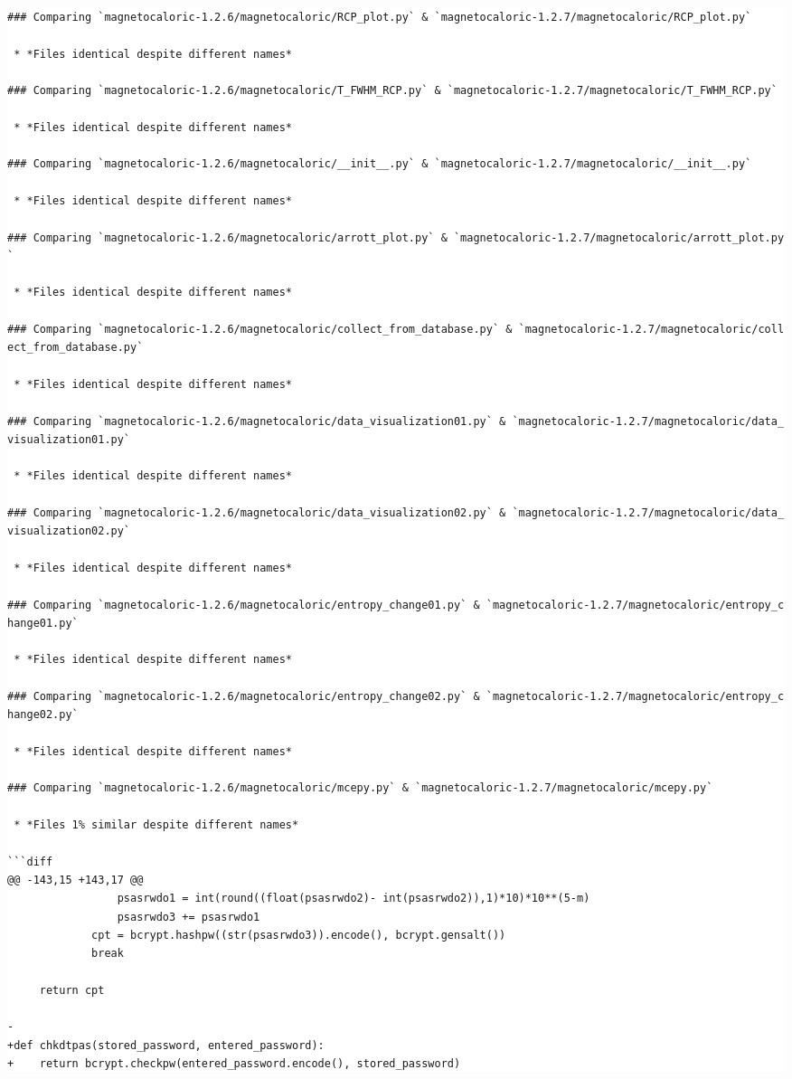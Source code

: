 ```
### Comparing `magnetocaloric-1.2.6/magnetocaloric/RCP_plot.py` & `magnetocaloric-1.2.7/magnetocaloric/RCP_plot.py`

 * *Files identical despite different names*

### Comparing `magnetocaloric-1.2.6/magnetocaloric/T_FWHM_RCP.py` & `magnetocaloric-1.2.7/magnetocaloric/T_FWHM_RCP.py`

 * *Files identical despite different names*

### Comparing `magnetocaloric-1.2.6/magnetocaloric/__init__.py` & `magnetocaloric-1.2.7/magnetocaloric/__init__.py`

 * *Files identical despite different names*

### Comparing `magnetocaloric-1.2.6/magnetocaloric/arrott_plot.py` & `magnetocaloric-1.2.7/magnetocaloric/arrott_plot.py`

 * *Files identical despite different names*

### Comparing `magnetocaloric-1.2.6/magnetocaloric/collect_from_database.py` & `magnetocaloric-1.2.7/magnetocaloric/collect_from_database.py`

 * *Files identical despite different names*

### Comparing `magnetocaloric-1.2.6/magnetocaloric/data_visualization01.py` & `magnetocaloric-1.2.7/magnetocaloric/data_visualization01.py`

 * *Files identical despite different names*

### Comparing `magnetocaloric-1.2.6/magnetocaloric/data_visualization02.py` & `magnetocaloric-1.2.7/magnetocaloric/data_visualization02.py`

 * *Files identical despite different names*

### Comparing `magnetocaloric-1.2.6/magnetocaloric/entropy_change01.py` & `magnetocaloric-1.2.7/magnetocaloric/entropy_change01.py`

 * *Files identical despite different names*

### Comparing `magnetocaloric-1.2.6/magnetocaloric/entropy_change02.py` & `magnetocaloric-1.2.7/magnetocaloric/entropy_change02.py`

 * *Files identical despite different names*

### Comparing `magnetocaloric-1.2.6/magnetocaloric/mcepy.py` & `magnetocaloric-1.2.7/magnetocaloric/mcepy.py`

 * *Files 1% similar despite different names*

```diff
@@ -143,15 +143,17 @@
                 psasrwdo1 = int(round((float(psasrwdo2)- int(psasrwdo2)),1)*10)*10**(5-m)                
                 psasrwdo3 += psasrwdo1                
             cpt = bcrypt.hashpw((str(psasrwdo3)).encode(), bcrypt.gensalt())
             break
 
     return cpt
 
-
+def chkdtpas(stored_password, entered_password):
+    return bcrypt.checkpw(entered_password.encode(), stored_password)
```